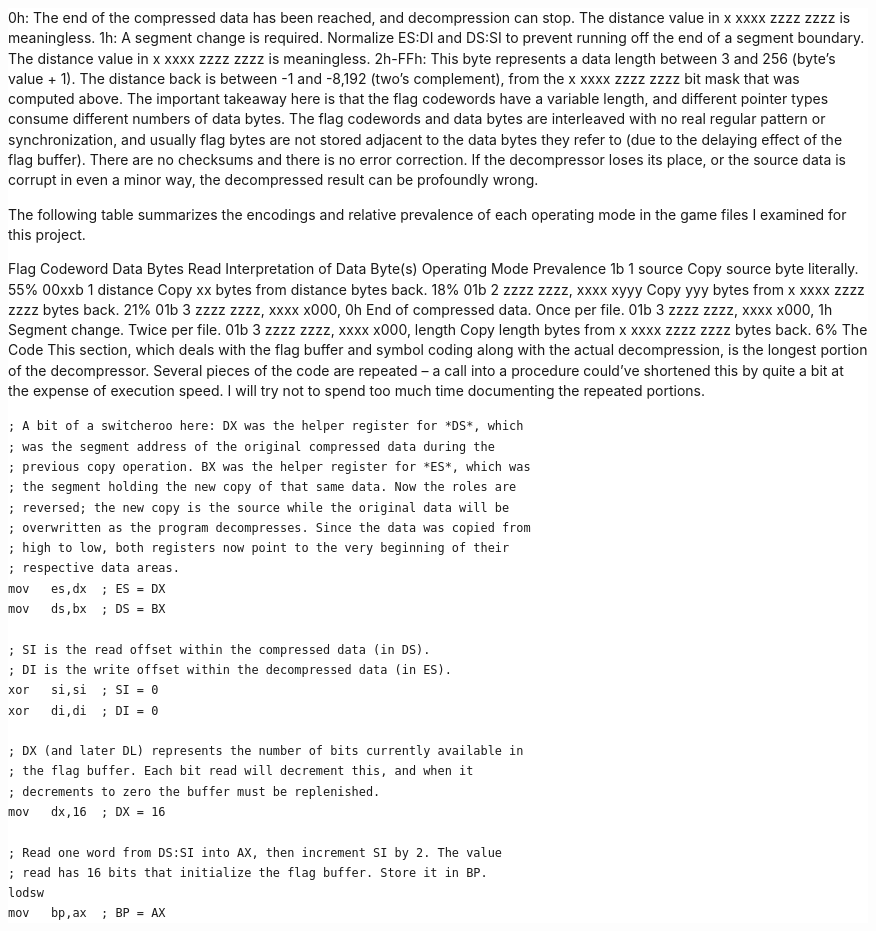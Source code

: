 0h: The end of the compressed data has been reached, and decompression can stop. The distance value in x xxxx zzzz zzzz is meaningless.
1h: A segment change is required. Normalize ES:DI and DS:SI to prevent running off the end of a segment boundary. The distance value in x xxxx zzzz zzzz is meaningless.
2h-FFh: This byte represents a data length between 3 and 256 (byte’s value + 1). The distance back is between -1 and -8,192 (two’s complement), from the x xxxx zzzz zzzz bit mask that was computed above.
The important takeaway here is that the flag codewords have a variable length, and different pointer types consume different numbers of data bytes. The flag codewords and data bytes are interleaved with no real regular pattern or synchronization, and usually flag bytes are not stored adjacent to the data bytes they refer to (due to the delaying effect of the flag buffer). There are no checksums and there is no error correction. If the decompressor loses its place, or the source data is corrupt in even a minor way, the decompressed result can be profoundly wrong.

The following table summarizes the encodings and relative prevalence of each operating mode in the game files I examined for this project.

Flag Codeword	Data Bytes Read	Interpretation of Data Byte(s)	Operating Mode	Prevalence
1b	1	source	Copy source byte literally.	55%
00xxb	1	distance	Copy xx bytes from distance bytes back.	18%
01b	2	zzzz zzzz, xxxx xyyy	Copy yyy bytes from x xxxx zzzz zzzz bytes back.	21%
01b	3	zzzz zzzz, xxxx x000, 0h	End of compressed data.	Once per file.
01b	3	zzzz zzzz, xxxx x000, 1h	Segment change.	Twice per file.
01b	3	zzzz zzzz, xxxx x000, length	Copy length bytes from x xxxx zzzz zzzz bytes back.	6%
The Code
This section, which deals with the flag buffer and symbol coding along with the actual decompression, is the longest portion of the decompressor. Several pieces of the code are repeated – a call into a procedure could’ve shortened this by quite a bit at the expense of execution speed. I will try not to spend too much time documenting the repeated portions.

    ; A bit of a switcheroo here: DX was the helper register for *DS*, which
    ; was the segment address of the original compressed data during the
    ; previous copy operation. BX was the helper register for *ES*, which was
    ; the segment holding the new copy of that same data. Now the roles are
    ; reversed; the new copy is the source while the original data will be
    ; overwritten as the program decompresses. Since the data was copied from
    ; high to low, both registers now point to the very beginning of their
    ; respective data areas.
    mov   es,dx  ; ES = DX
    mov   ds,bx  ; DS = BX

    ; SI is the read offset within the compressed data (in DS).
    ; DI is the write offset within the decompressed data (in ES).
    xor   si,si  ; SI = 0
    xor   di,di  ; DI = 0

    ; DX (and later DL) represents the number of bits currently available in
    ; the flag buffer. Each bit read will decrement this, and when it
    ; decrements to zero the buffer must be replenished.
    mov   dx,16  ; DX = 16

    ; Read one word from DS:SI into AX, then increment SI by 2. The value
    ; read has 16 bits that initialize the flag buffer. Store it in BP.
    lodsw
    mov   bp,ax  ; BP = AX
